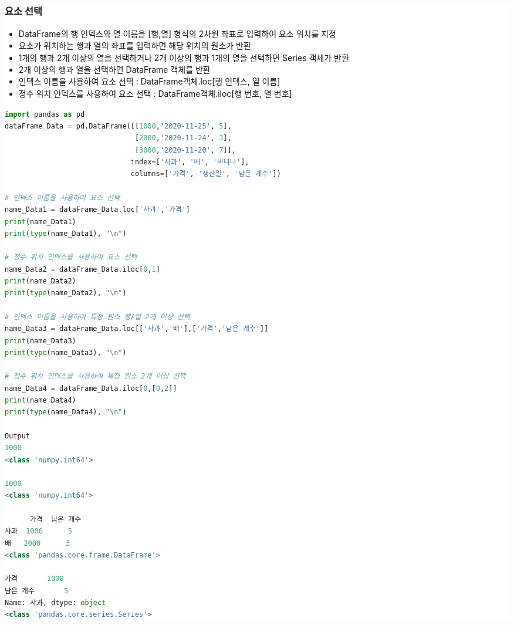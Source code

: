 ### 요소 선택  
- DataFrame의 행 인덱스와 열 이름을 [행,열] 형식의 2차원 좌표로 입력하여 요소 위치를 지정  
- 요소가 위치하는 행과 열의 좌표를 입력하면 해당 위치의 원소가 반환  
- 1개의 행과 2개 이상의 열을 선택하거나 2개 이상의 행과 1개의 열을 선택하면 Series 객체가 반환  
- 2개 이상의 행과 열을 선택하면 DataFrame 객체를 반환  
- 인덱스 이름을 사용하여 요소 선택 : DataFrame객체.loc[행 인덱스, 열 이름]  
- 정수 위치 인덱스를 사용하여 요소 선택 : DataFrame객체.iloc[행 번호, 열 번호]  

```python  
import pandas as pd  
dataFrame_Data = pd.DataFrame([[1000,'2020-11-25', 5],   
                               [2000,'2020-11-24', 3],   
                               [3000,'2020-11-20', 7]],  
                              index=['사과', '배', '바나나'],  
                              columns=['가격', '생산일', '남은 개수'])  

# 인덱스 이름을 사용하여 요소 선택  
name_Data1 = dataFrame_Data.loc['사과','가격']  
print(name_Data1)  
print(type(name_Data1), "\n")  

# 정수 위치 인덱스를 사용하여 요소 선택  
name_Data2 = dataFrame_Data.iloc[0,1]  
print(name_Data2)  
print(type(name_Data2), "\n")  

# 인덱스 이름을 사용하여 특정 원소 행/열 2개 이상 선택  
name_Data3 = dataFrame_Data.loc[['사과','배'],['가격','남은 개수']]  
print(name_Data3)  
print(type(name_Data3), "\n")  

# 정수 위치 인덱스를 사용하여 특정 원소 2개 이상 선택  
name_Data4 = dataFrame_Data.iloc[0,[0,2]]  
print(name_Data4)  
print(type(name_Data4), "\n")  

Output  
1000  
<class 'numpy.int64'>   

1000  
<class 'numpy.int64'>   

      가격  남은 개수  
사과  1000      5  
배   2000      3  
<class 'pandas.core.frame.DataFrame'>   

가격       1000  
남은 개수       5  
Name: 사과, dtype: object  
<class 'pandas.core.series.Series'>   
```  

